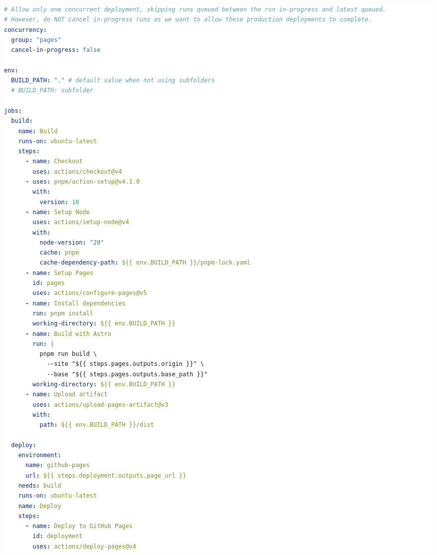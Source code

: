 ```yaml
# Allow only one concurrent deployment, skipping runs queued between the run in-progress and latest queued.
# However, do NOT cancel in-progress runs as we want to allow these production deployments to complete.
concurrency:
  group: "pages"
  cancel-in-progress: false

env:
  BUILD_PATH: "." # default value when not using subfolders
  # BUILD_PATH: subfolder

jobs:
  build:
    name: Build
    runs-on: ubuntu-latest
    steps:
      - name: Checkout
        uses: actions/checkout@v4
      - uses: pnpm/action-setup@v4.1.0
        with:
          version: 10
      - name: Setup Node
        uses: actions/setup-node@v4
        with:
          node-version: "20"
          cache: pnpm
          cache-dependency-path: ${{ env.BUILD_PATH }}/pnpm-lock.yaml
      - name: Setup Pages
        id: pages
        uses: actions/configure-pages@v5
      - name: Install dependencies
        run: pnpm install
        working-directory: ${{ env.BUILD_PATH }}
      - name: Build with Astro
        run: |
          pnpm run build \  
            --site "${{ steps.pages.outputs.origin }}" \  
            --base "${{ steps.pages.outputs.base_path }}"
        working-directory: ${{ env.BUILD_PATH }}
      - name: Upload artifact
        uses: actions/upload-pages-artifact@v3
        with:
          path: ${{ env.BUILD_PATH }}/dist

  deploy:
    environment:
      name: github-pages
      url: ${{ steps.deployment.outputs.page_url }}
    needs: build
    runs-on: ubuntu-latest
    name: Deploy
    steps:
      - name: Deploy to GitHub Pages
        id: deployment
        uses: actions/deploy-pages@v4
```
